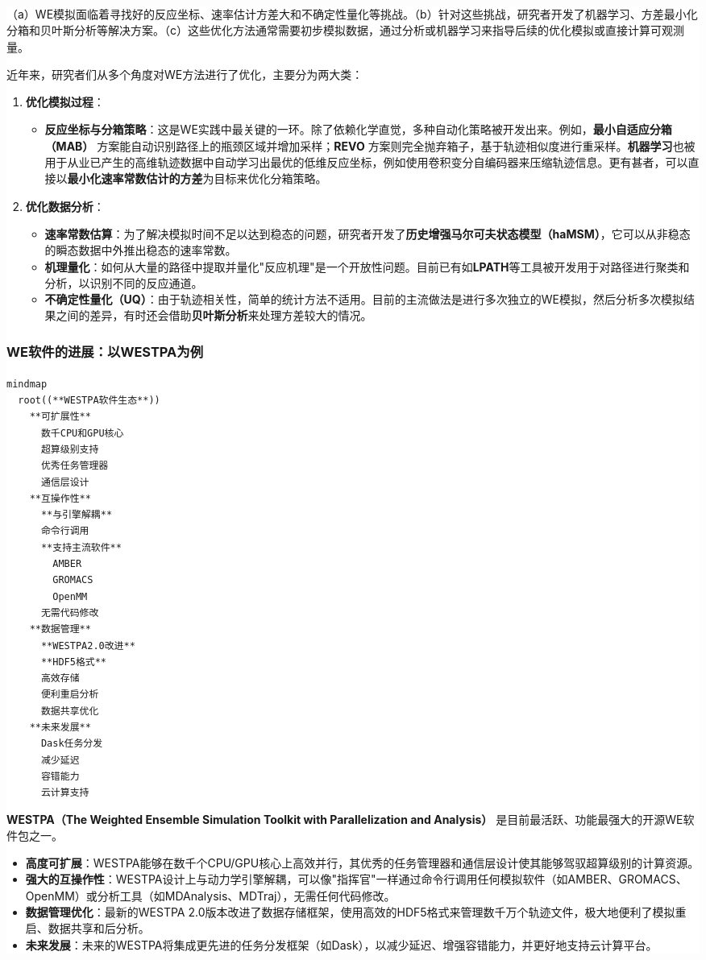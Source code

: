（a）WE模拟面临着寻找好的反应坐标、速率估计方差大和不确定性量化等挑战。（b）针对这些挑战，研究者开发了机器学习、方差最小化分箱和贝叶斯分析等解决方案。（c）这些优化方法通常需要初步模拟数据，通过分析或机器学习来指导后续的优化模拟或直接计算可观测量。

近年来，研究者们从多个角度对WE方法进行了优化，主要分为两大类：

1. **优化模拟过程**：

   - **反应坐标与分箱策略**：这是WE实践中最关键的一环。除了依赖化学直觉，多种自动化策略被开发出来。例如，**最小自适应分箱（MAB）** 方案能自动识别路径上的瓶颈区域并增加采样；**REVO** 方案则完全抛弃箱子，基于轨迹相似度进行重采样。**机器学习**也被用于从业已产生的高维轨迹数据中自动学习出最优的低维反应坐标，例如使用卷积变分自编码器来压缩轨迹信息。更有甚者，可以直接以**最小化速率常数估计的方差**为目标来优化分箱策略。

2. **优化数据分析**：

   - **速率常数估算**：为了解决模拟时间不足以达到稳态的问题，研究者开发了**历史增强马尔可夫状态模型（haMSM）**，它可以从非稳态的瞬态数据中外推出稳态的速率常数。
   - **机理量化**：如何从大量的路径中提取并量化"反应机理"是一个开放性问题。目前已有如**LPATH**等工具被开发用于对路径进行聚类和分析，以识别不同的反应通道。
   - **不确定性量化（UQ）**：由于轨迹相关性，简单的统计方法不适用。目前的主流做法是进行多次独立的WE模拟，然后分析多次模拟结果之间的差异，有时还会借助**贝叶斯分析**来处理方差较大的情况。

### WE软件的进展：以WESTPA为例

```mermaid
mindmap
  root((**WESTPA软件生态**))
    **可扩展性**
      数千CPU和GPU核心
      超算级别支持
      优秀任务管理器
      通信层设计
    **互操作性**
      **与引擎解耦**
      命令行调用
      **支持主流软件**
        AMBER
        GROMACS
        OpenMM
      无需代码修改
    **数据管理**
      **WESTPA2.0改进**
      **HDF5格式**
      高效存储
      便利重启分析
      数据共享优化
    **未来发展**
      Dask任务分发
      减少延迟
      容错能力
      云计算支持
```

**WESTPA（The Weighted Ensemble Simulation Toolkit with Parallelization and Analysis）** 是目前最活跃、功能最强大的开源WE软件包之一。

- **高度可扩展**：WESTPA能够在数千个CPU/GPU核心上高效并行，其优秀的任务管理器和通信层设计使其能够驾驭超算级别的计算资源。
- **强大的互操作性**：WESTPA设计上与动力学引擎解耦，可以像"指挥官"一样通过命令行调用任何模拟软件（如AMBER、GROMACS、OpenMM）或分析工具（如MDAnalysis、MDTraj），无需任何代码修改。
- **数据管理优化**：最新的WESTPA 2.0版本改进了数据存储框架，使用高效的HDF5格式来管理数千万个轨迹文件，极大地便利了模拟重启、数据共享和后分析。
- **未来发展**：未来的WESTPA将集成更先进的任务分发框架（如Dask），以减少延迟、增强容错能力，并更好地支持云计算平台。
